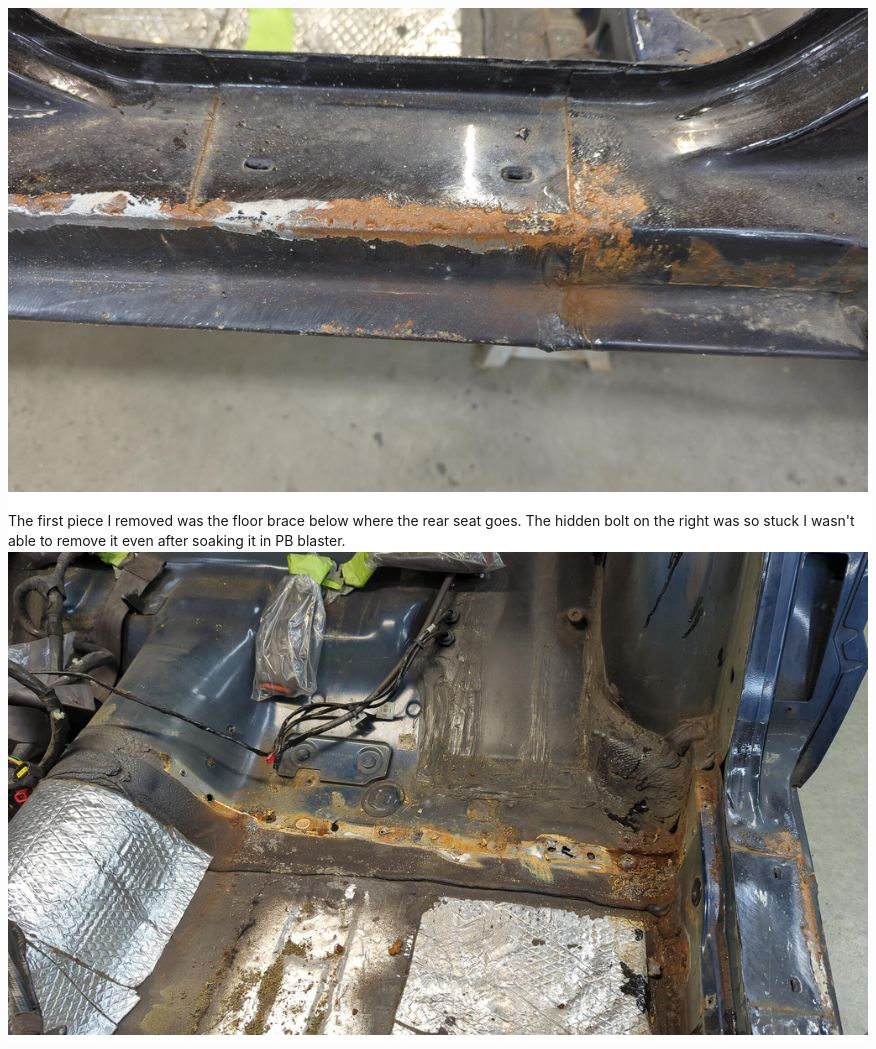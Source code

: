![](images/2.jpg)

The first piece I removed was the floor brace below where the rear seat goes. The hidden bolt on the right was so stuck I wasn't able to remove it even after soaking it in PB blaster.
![](images/3.jpg)
